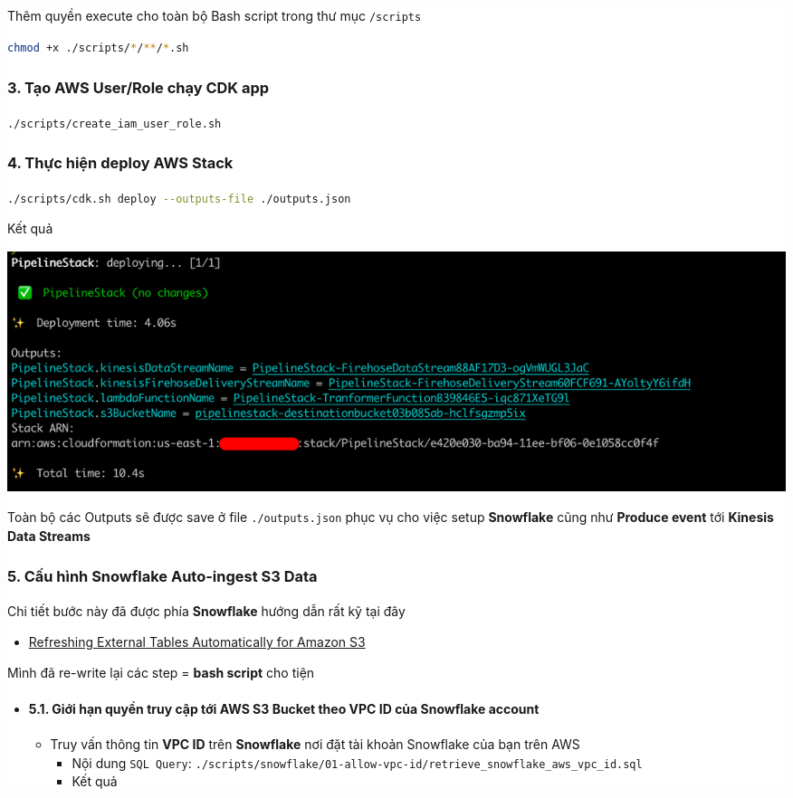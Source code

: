 Thêm quyền execute cho toàn bộ Bash script trong thư mục `/scripts`

```bash
chmod +x ./scripts/*/**/*.sh
```

### 3. Tạo AWS User/Role chạy CDK app

```bash
./scripts/create_iam_user_role.sh
```

### 4. Thực hiện deploy AWS Stack

```bash
./scripts/cdk.sh deploy --outputs-file ./outputs.json
```

Kết quả

![](/assets/img/posts/2024-01-26-build-serverless-data-stream-pipeline-by-using-kinesis-lambda-s3-for-snowflake/cdk-outputs.png)

Toàn bộ các Outputs sẽ được save ở file `./outputs.json` phục vụ cho việc setup **Snowflake** cũng như **Produce event** tới **Kinesis Data Streams**

### 5. Cấu hình Snowflake Auto-ingest S3 Data

Chi tiết bước này đã được phía **Snowflake** hướng dẫn rất kỹ tại đây

- [Refreshing External Tables Automatically for Amazon S3](https://docs.snowflake.com/en/user-guide/tables-external-s3)

Mình đã re-write lại các step = **bash script** cho tiện

- #### 5.1. Giới hạn quyền truy cập tới **AWS S3 Bucket** theo **VPC ID** của Snowflake account

  - Truy vấn thông tin **VPC ID** trên **Snowflake** nơi đặt tài khoản Snowflake của bạn trên AWS
    - Nội dung `SQL Query`: `./scripts/snowflake/01-allow-vpc-id/retrieve_snowflake_aws_vpc_id.sql`
    - Kết quả